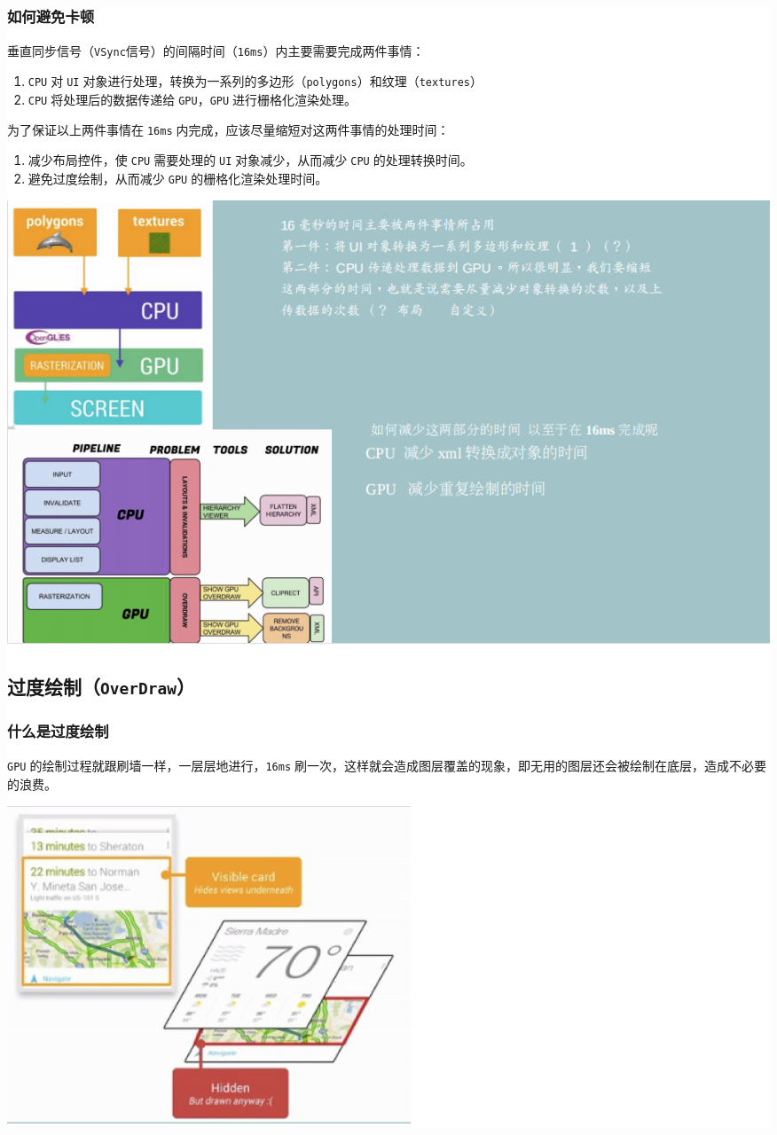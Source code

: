 ### 如何避免卡顿

垂直同步信号（`VSync`信号）的间隔时间（`16ms`）内主要需要完成两件事情：
1. `CPU` 对 `UI` 对象进行处理，转换为一系列的多边形（`polygons`）和纹理（`textures`）
2. `CPU` 将处理后的数据传递给 `GPU`，`GPU` 进行栅格化渲染处理。

为了保证以上两件事情在 `16ms` 内完成，应该尽量缩短对这两件事情的处理时间：
1. 减少布局控件，使 `CPU` 需要处理的 `UI` 对象减少，从而减少 `CPU` 的处理转换时间。
2. 避免过度绘制，从而减少 `GPU` 的栅格化渲染处理时间。

![](./images/layout-optimize/05.png)

## 过度绘制（`OverDraw`）

### 什么是过度绘制

`GPU` 的绘制过程就跟刷墙一样，一层层地进行，`16ms` 刷一次，这样就会造成图层覆盖的现象，即无用的图层还会被绘制在底层，造成不必要的浪费。

![](./images/layout-optimize/06.png)
